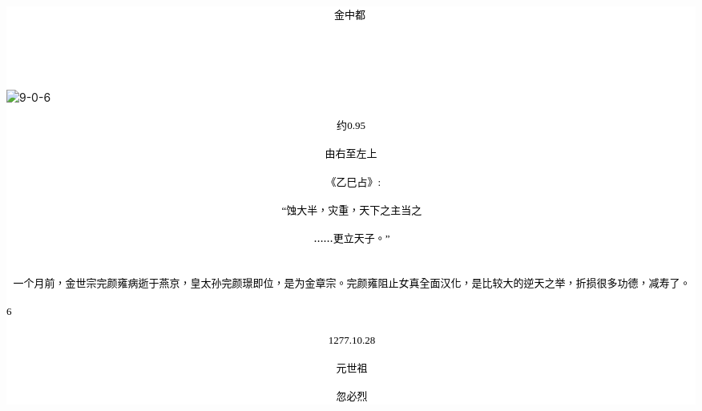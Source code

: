 <p style="margin-left: -0.08in; margin-right: -0.05in; widows: 0; orphans: 0;" align="CENTER"><span style="font-family: SimSun;"><span style="font-size: small;"><span lang="zh-CN"><span style="color: #000000;"><span style="font-family: 新细明体;"><span style="font-size: small;"><span lang="zh-TW">金中都</span></span></span></span></span></span></span></p>
</td>
<td style="border: 1px solid #00000a; padding: 0in 0.08in 0in 0.08in;" width="128">&nbsp;</p>
<p>&nbsp;</p>
<p><img class="aligncenter wp-image-9243147 size-thumbnail" src="https://i.epochtimes.com/assets/uploads/2017/06/1706080744502357-150x120.jpg" alt="9-0-6" width="150" b="120" /></td>
<td style="border: 1px solid #00000a; padding: 0in 0.08in 0in 0.08in;" width="52">
<p style="margin-bottom: 0in; widows: 0; orphans: 0;" align="CENTER"><span style="font-family: SimSun;"><span style="font-size: small;"><span lang="zh-CN"><span style="color: #000000;"><span style="font-family: 新细明体;"><span style="font-size: small;"><span lang="zh-TW">约</span></span></span></span></span></span></span><span style="font-family: SimSun,serif;"><span style="font-size: small;"><span style="color: #000000;"><span style="font-size: small;">0.95</span></span></span></span></p>
<p style="widows: 0; orphans: 0;" align="CENTER"><span style="font-family: SimSun;"><span style="font-size: small;"><span lang="zh-CN"><span style="color: #000000;"><span style="font-family: 新细明体;"><span style="font-size: small;"><span lang="zh-TW">由右至左上</span></span></span></span></span></span></span></p>
</td>
<td style="border: 1px solid #00000a; padding: 0in 0.08in 0in 0.08in;" width="69">
<p style="margin-left: -0.02in; margin-right: -0.08in; margin-bottom: 0in; widows: 0; orphans: 0;" align="CENTER"><span style="font-family: SimSun;"><span style="font-size: small;"><span lang="zh-CN"><span style="color: #000000;"><span style="font-family: 新细明体;"><span lang="zh-TW">《乙巳占》</span></span></span></span></span></span><span style="font-family: SimSun,serif;"><span style="font-size: small;"><span style="color: #000000;">:</span></span></span></p>
<p style="margin-right: -0.02in; margin-bottom: 0in; widows: 0; orphans: 0;" align="CENTER"><span style="color: #000000;"><span style="font-family: SimSun;"><span style="font-size: small;"><span lang="zh-CN"><span style="font-family: 新细明体;"><span style="font-size: small;"><span lang="zh-TW">“蚀大半，灾重，天下之主当之</span></span></span></span></span></span></span></p>
<p style="margin-right: -0.02in; widows: 0; orphans: 0;" align="CENTER"><span style="color: #000000;">……<span style="font-family: SimSun;"><span style="font-size: small;"><span lang="zh-CN"><span style="font-family: 新细明体;"><span style="font-size: small;"><span lang="zh-TW">更立天子。”</span></span></span></span></span></span></span></p>
</td>
<td style="border: 1px solid #00000a; padding: 0in 0.08in 0in 0.08in;" width="141">
<p style="margin-left: -0.06in; margin-right: -0.08in; widows: 0; orphans: 0;" align="CENTER"><span style="color: #000000;"><br />
<span style="font-family: SimSun;"><span style="font-size: small;"><span lang="zh-CN"><span style="font-family: 新细明体;"><span style="font-size: small;"><span lang="zh-TW">一个月前，金世宗完颜雍病逝于燕京，皇太孙完颜璟即位，是为金章宗。完颜雍阻止女真全面汉化，是比较大的逆天之举，折损很多功德，减寿了。</span></span></span></span></span></span></span></p>
</td>
</tr>
<tr>
<td style="border: 1px solid #00000a; padding: 0in 0.08in 0in 0.08in;" width="11">
<p style="margin-right: 0.28in; widows: 0; orphans: 0;" align="LEFT"><span style="font-family: SimSun,serif;"><span style="font-size: small;"><span style="color: #000000;"><span style="font-size: small;">6</span></span></span></span></p>
</td>
<td style="border: 1px solid #00000a; padding: 0in 0.08in 0in 0.08in;" width="62">
<p style="margin-left: -0.06in; margin-right: -0.08in; margin-bottom: 0in; widows: 0; orphans: 0;" align="CENTER"><span style="font-family: SimSun,serif;"><span style="font-size: small;"><span style="color: #000000;"><span style="font-size: small;">1277.10.28</span></span></span></span></p>
<p style="margin-left: -0.06in; margin-right: -0.08in; margin-bottom: 0in; widows: 0; orphans: 0;" align="CENTER"><span style="font-family: SimSun;"><span style="font-size: small;"><span lang="zh-CN"><span style="color: #000000;"><span style="font-family: 新细明体;"><span style="font-size: small;"><span lang="zh-TW">元世祖</span></span></span></span></span></span></span></p>
<p style="margin-left: -0.06in; margin-right: -0.08in; margin-bottom: 0in; widows: 0; orphans: 0;" align="CENTER"><span style="font-family: SimSun;"><span style="font-size: small;"><span lang="zh-CN"><span style="color: #000000;"><span style="font-family: 新细明体;"><span style="font-size: small;"><span lang="zh-TW">忽必烈</span></span></span></span></span></span></span></p>